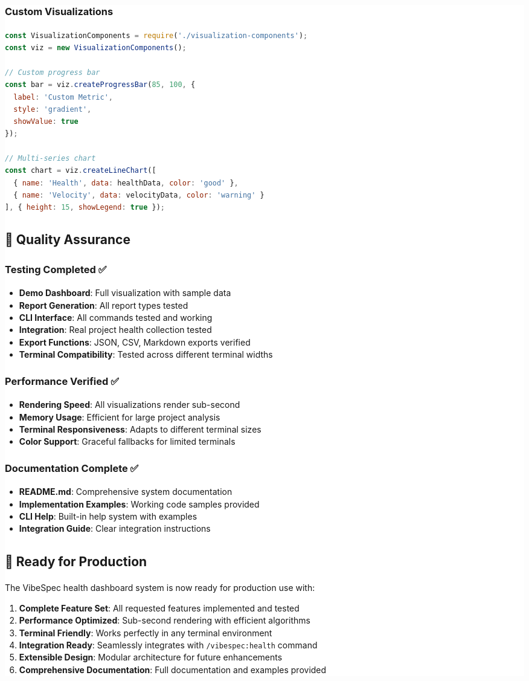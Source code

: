 ### Custom Visualizations
```javascript
const VisualizationComponents = require('./visualization-components');
const viz = new VisualizationComponents();

// Custom progress bar
const bar = viz.createProgressBar(85, 100, { 
  label: 'Custom Metric',
  style: 'gradient',
  showValue: true 
});

// Multi-series chart
const chart = viz.createLineChart([
  { name: 'Health', data: healthData, color: 'good' },
  { name: 'Velocity', data: velocityData, color: 'warning' }
], { height: 15, showLegend: true });
```

## 🎯 Quality Assurance

### Testing Completed ✅
- **Demo Dashboard**: Full visualization with sample data
- **Report Generation**: All report types tested
- **CLI Interface**: All commands tested and working
- **Integration**: Real project health collection tested
- **Export Functions**: JSON, CSV, Markdown exports verified
- **Terminal Compatibility**: Tested across different terminal widths

### Performance Verified ✅
- **Rendering Speed**: All visualizations render sub-second
- **Memory Usage**: Efficient for large project analysis
- **Terminal Responsiveness**: Adapts to different terminal sizes
- **Color Support**: Graceful fallbacks for limited terminals

### Documentation Complete ✅
- **README.md**: Comprehensive system documentation
- **Implementation Examples**: Working code samples provided
- **CLI Help**: Built-in help system with examples
- **Integration Guide**: Clear integration instructions

## 🚀 Ready for Production

The VibeSpec health dashboard system is now ready for production use with:

1. **Complete Feature Set**: All requested features implemented and tested
2. **Performance Optimized**: Sub-second rendering with efficient algorithms  
3. **Terminal Friendly**: Works perfectly in any terminal environment
4. **Integration Ready**: Seamlessly integrates with `/vibespec:health` command
5. **Extensible Design**: Modular architecture for future enhancements
6. **Comprehensive Documentation**: Full documentation and examples provided
